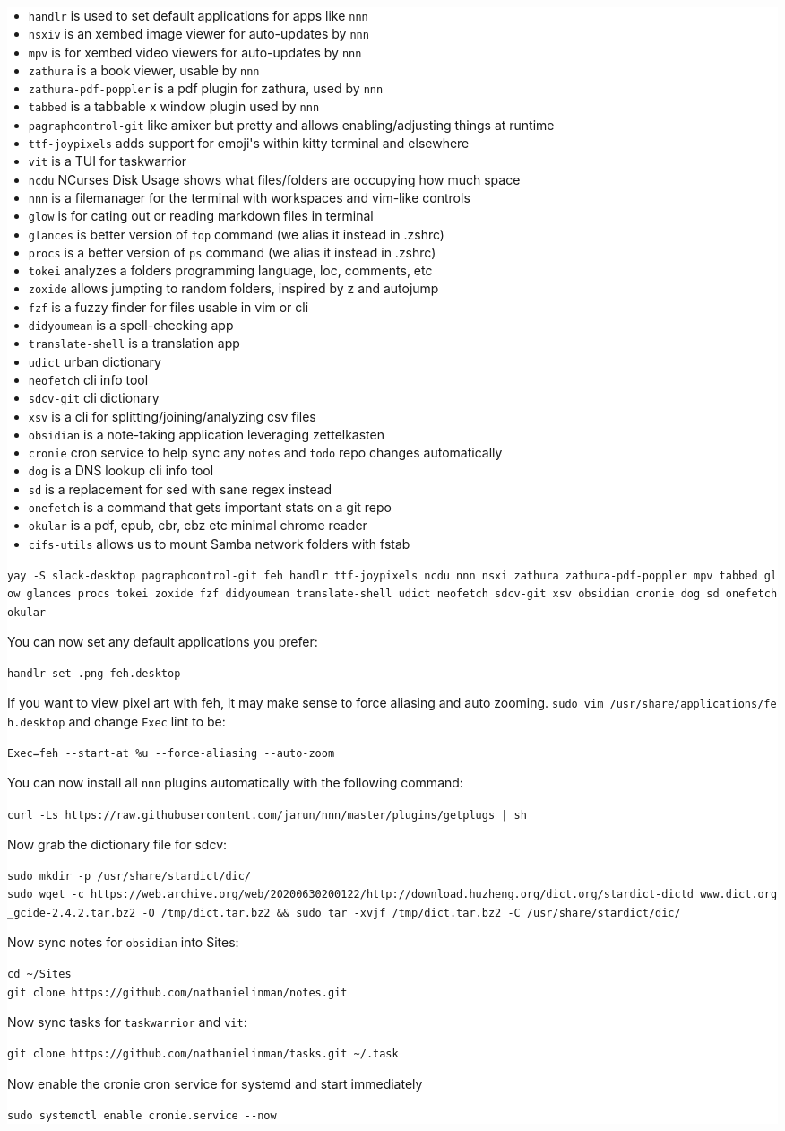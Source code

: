 - `handlr` is used to set default applications for apps like `nnn`
- `nsxiv` is an xembed image viewer for auto-updates by `nnn`
- `mpv` is for xembed video viewers for auto-updates by `nnn`
- `zathura` is a book viewer, usable by `nnn`
- `zathura-pdf-poppler` is a pdf plugin for zathura, used by `nnn`
- `tabbed` is a tabbable x window plugin used by `nnn`
- `pagraphcontrol-git` like amixer but pretty and allows enabling/adjusting things at runtime
- `ttf-joypixels` adds support for emoji's within kitty terminal and elsewhere
- `vit` is a TUI for taskwarrior
- `ncdu` NCurses Disk Usage shows what files/folders are occupying how much space
- `nnn` is a filemanager for the terminal with workspaces and vim-like controls
- `glow` is for cating out or reading markdown files in terminal
- `glances` is better version of `top` command (we alias it instead in .zshrc)
- `procs` is a better version of `ps` command (we alias it instead in .zshrc)
- `tokei` analyzes a folders programming language, loc, comments, etc
- `zoxide` allows jumpting to random folders, inspired by z and autojump
- `fzf` is a fuzzy finder for files usable in vim or cli
- `didyoumean` is a spell-checking app
- `translate-shell` is a translation app
- `udict` urban dictionary
- `neofetch` cli info tool
- `sdcv-git` cli dictionary
- `xsv` is a cli for splitting/joining/analyzing csv files
- `obsidian` is a note-taking application leveraging zettelkasten
- `cronie` cron service to help sync any `notes` and `todo` repo changes automatically
- `dog` is a DNS lookup cli info tool
- `sd` is a replacement for sed with sane regex instead
- `onefetch` is a command that gets important stats on a git repo
- `okular` is a pdf, epub, cbr, cbz etc minimal chrome reader
- `cifs-utils` allows us to mount Samba network folders with fstab
```
yay -S slack-desktop pagraphcontrol-git feh handlr ttf-joypixels ncdu nnn nsxi zathura zathura-pdf-poppler mpv tabbed glow glances procs tokei zoxide fzf didyoumean translate-shell udict neofetch sdcv-git xsv obsidian cronie dog sd onefetch okular
```
You can now set any default applications you prefer:
```
handlr set .png feh.desktop
```
If you want to view pixel art with feh, it may make sense to force aliasing and auto zooming. `sudo vim /usr/share/applications/feh.desktop` and change `Exec` lint to be:
```
Exec=feh --start-at %u --force-aliasing --auto-zoom
```
You can now install all `nnn` plugins automatically with the following command:
```
curl -Ls https://raw.githubusercontent.com/jarun/nnn/master/plugins/getplugs | sh
```
Now grab the dictionary file for sdcv:
```
sudo mkdir -p /usr/share/stardict/dic/
sudo wget -c https://web.archive.org/web/20200630200122/http://download.huzheng.org/dict.org/stardict-dictd_www.dict.org_gcide-2.4.2.tar.bz2 -O /tmp/dict.tar.bz2 && sudo tar -xvjf /tmp/dict.tar.bz2 -C /usr/share/stardict/dic/
```
Now sync notes for `obsidian` into Sites:
```
cd ~/Sites
git clone https://github.com/nathanielinman/notes.git
```
Now sync tasks for `taskwarrior` and `vit`:
```
git clone https://github.com/nathanielinman/tasks.git ~/.task
```
Now enable the cronie cron service for systemd and start immediately
```
sudo systemctl enable cronie.service --now
```